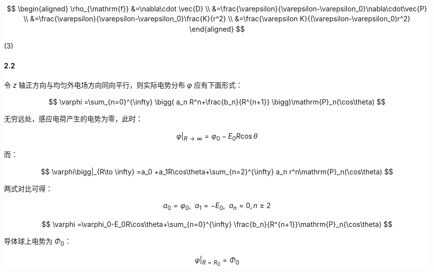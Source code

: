 $$
\begin{aligned}
\rho_{\mathrm{f}}
&=\nabla\cdot \vec{D} \\
&=\frac{\varepsilon}{\varepsilon-\varepsilon_0}\nabla\cdot\vec{P} \\
&=\frac{\varepsilon}{\varepsilon-\varepsilon_0}\frac{K}{r^2} \\
&=\frac{\varepsilon K}{(\varepsilon-\varepsilon_0)r^2}
\end{aligned}
$$

(3)



#### 2.2 

令 $z$ 轴正方向与均匀外电场方向同向平行，则实际电势分布 $\varphi$ 应有下面形式：

$$
\varphi
=\sum_{n=0}^{\infty} \bigg( a_n R^n+\frac{b_n}{R^{n+1}} \bigg)\mathrm{P}_n(\cos\theta) 
$$

无穷远处，感应电荷产生的电势为零，此时：

$$
\varphi\bigg|_{R\to \infty}
=\varphi_0-E_0R\cos\theta
$$

而：

$$
\varphi\bigg|_{R\to \infty}
=a_0 +a_1R\cos\theta+\sum_{n=2}^{\infty} a_n r^n\mathrm{P}_n(\cos\theta)
$$

两式对比可得：

$$
a_0
=\varphi_0,~~
a_1
=-E_0,~~
a_n=0,n\geqslant 2
$$

$$
\varphi
=\varphi_0-E_0R\cos\theta+\sum_{n=0}^{\infty} \frac{b_n}{R^{n+1}}\mathrm{P}_n(\cos\theta)
$$

导体球上电势为 $\Phi_0$：

$$
\varphi\bigg|_{R=R_0}
=\Phi_0
$$
